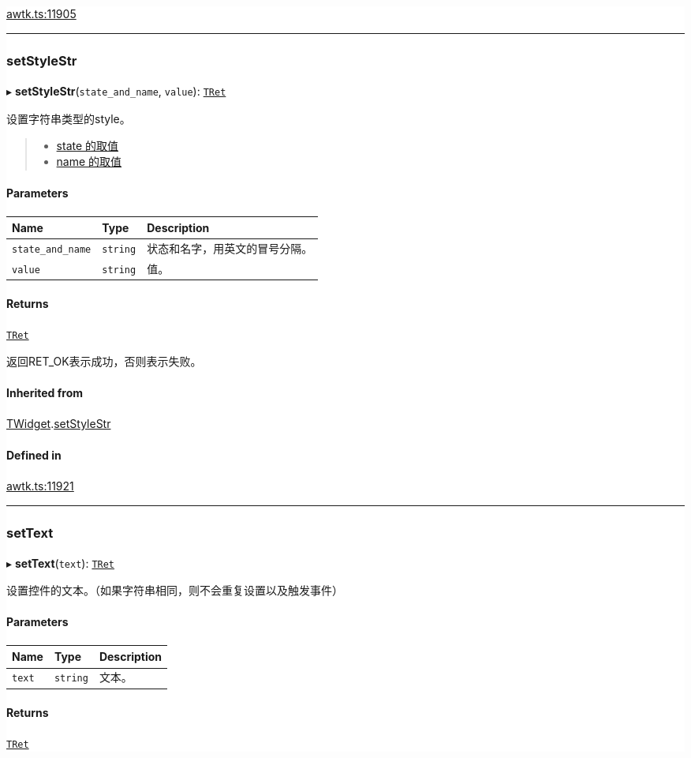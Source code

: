 [awtk.ts:11905](https://github.com/zlgopen/awtk-binding/blob/145cdd58/tools/code_gen/js/output/awtk.ts#L11905)

___

### setStyleStr

▸ **setStyleStr**(`state_and_name`, `value`): [`TRet`](../enums/TRet.md)

设置字符串类型的style。

> * [state 的取值](https://github.com/zlgopen/awtk/blob/master/docs/manual/widget_state_t.md)
> * [name 的取值](https://github.com/zlgopen/awtk/blob/master/docs/theme.md)

#### Parameters

| Name | Type | Description |
| :------ | :------ | :------ |
| `state_and_name` | `string` | 状态和名字，用英文的冒号分隔。 |
| `value` | `string` | 值。 |

#### Returns

[`TRet`](../enums/TRet.md)

返回RET_OK表示成功，否则表示失败。

#### Inherited from

[TWidget](TWidget.md).[setStyleStr](TWidget.md#setstylestr)

#### Defined in

[awtk.ts:11921](https://github.com/zlgopen/awtk-binding/blob/145cdd58/tools/code_gen/js/output/awtk.ts#L11921)

___

### setText

▸ **setText**(`text`): [`TRet`](../enums/TRet.md)

设置控件的文本。（如果字符串相同，则不会重复设置以及触发事件）

#### Parameters

| Name | Type | Description |
| :------ | :------ | :------ |
| `text` | `string` | 文本。 |

#### Returns

[`TRet`](../enums/TRet.md)

